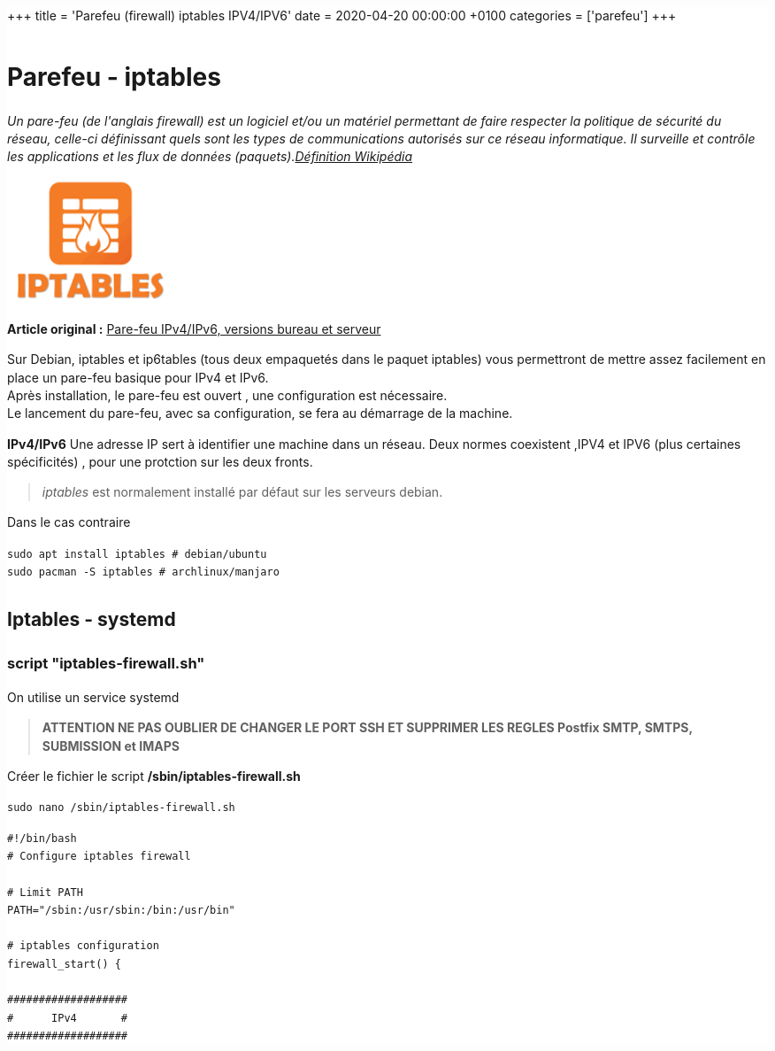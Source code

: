 +++
title = 'Parefeu (firewall) iptables IPV4/IPV6'
date = 2020-04-20 00:00:00 +0100
categories = ['parefeu']
+++
# Parefeu - iptables

*Un pare-feu (de l'anglais firewall) est un logiciel et/ou un matériel permettant de faire respecter la politique de sécurité du réseau, celle-ci définissant quels sont les types de communications autorisés sur ce réseau informatique. Il surveille et contrôle les applications et les flux de données (paquets).[Définition Wikipédia](https://fr.wikipedia.org/wiki/Pare-feu_(informatique))* 

![parefeu](iptables-logo.png)

**Article original :** [Pare-feu IPv4/IPv6, versions bureau et serveur](https://www.debian-fr.org/t/pare-feu-ipv4-ipv6-versions-bureau-et-serveur/68665)

Sur Debian, iptables et ip6tables (tous deux empaquetés dans le paquet iptables) vous permettront de mettre assez facilement en place un pare-feu basique pour IPv4 et IPv6.  
Après installation, le pare-feu est ouvert , une configuration est nécessaire.  
Le lancement du pare-feu, avec sa configuration, se fera au démarrage de la machine.

**IPv4/IPv6** Une adresse IP sert à identifier une machine dans un réseau. Deux normes coexistent ,IPV4 et IPV6 (plus certaines spécificités) , pour une protction sur les deux fronts.

>*iptables* est normalement installé par défaut sur les serveurs debian.  

Dans le cas contraire 

	sudo apt install iptables # debian/ubuntu
	sudo pacman -S iptables # archlinux/manjaro

## Iptables - systemd

### script  "iptables-firewall.sh" 

On utilise un service systemd  

>**ATTENTION NE PAS OUBLIER DE CHANGER LE PORT SSH ET SUPPRIMER LES REGLES Postfix SMTP, SMTPS, SUBMISSION et IMAPS**

Créer le fichier le script **/sbin/iptables-firewall.sh**

    sudo nano /sbin/iptables-firewall.sh

```
#!/bin/bash
# Configure iptables firewall

# Limit PATH
PATH="/sbin:/usr/sbin:/bin:/usr/bin"

# iptables configuration
firewall_start() {

###################
#      IPv4       #
###################

```